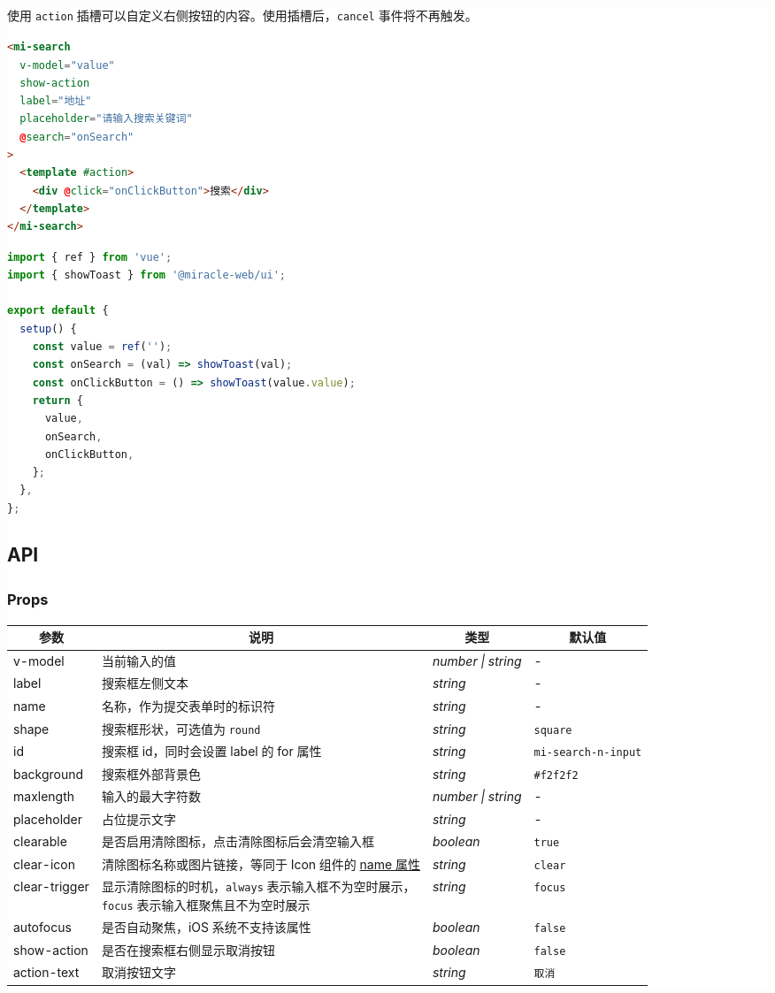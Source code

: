 使用 `action` 插槽可以自定义右侧按钮的内容。使用插槽后，`cancel` 事件将不再触发。

```html
<mi-search
  v-model="value"
  show-action
  label="地址"
  placeholder="请输入搜索关键词"
  @search="onSearch"
>
  <template #action>
    <div @click="onClickButton">搜索</div>
  </template>
</mi-search>
```

```js
import { ref } from 'vue';
import { showToast } from '@miracle-web/ui';

export default {
  setup() {
    const value = ref('');
    const onSearch = (val) => showToast(val);
    const onClickButton = () => showToast(value.value);
    return {
      value,
      onSearch,
      onClickButton,
    };
  },
};
```

## API

### Props

| 参数 | 说明 | 类型 | 默认值 |
| --- | --- | --- | --- |
| v-model | 当前输入的值 | _number \| string_ | - |
| label | 搜索框左侧文本 | _string_ | - |
| name | 名称，作为提交表单时的标识符 | _string_ | - |
| shape | 搜索框形状，可选值为 `round` | _string_ | `square` |
| id | 搜索框 id，同时会设置 label 的 for 属性 | _string_ | `mi-search-n-input` |
| background | 搜索框外部背景色 | _string_ | `#f2f2f2` |
| maxlength | 输入的最大字符数 | _number \| string_ | - |
| placeholder | 占位提示文字 | _string_ | - |
| clearable | 是否启用清除图标，点击清除图标后会清空输入框 | _boolean_ | `true` |
| clear-icon | 清除图标名称或图片链接，等同于 Icon 组件的 [name 属性](#/zh-CN/icon#props) | _string_ | `clear` |
| clear-trigger | 显示清除图标的时机，`always` 表示输入框不为空时展示，<br>`focus` 表示输入框聚焦且不为空时展示 | _string_ | `focus` |
| autofocus | 是否自动聚焦，iOS 系统不支持该属性 | _boolean_ | `false` |
| show-action | 是否在搜索框右侧显示取消按钮 | _boolean_ | `false` |
| action-text | 取消按钮文字 | _string_ | `取消` |